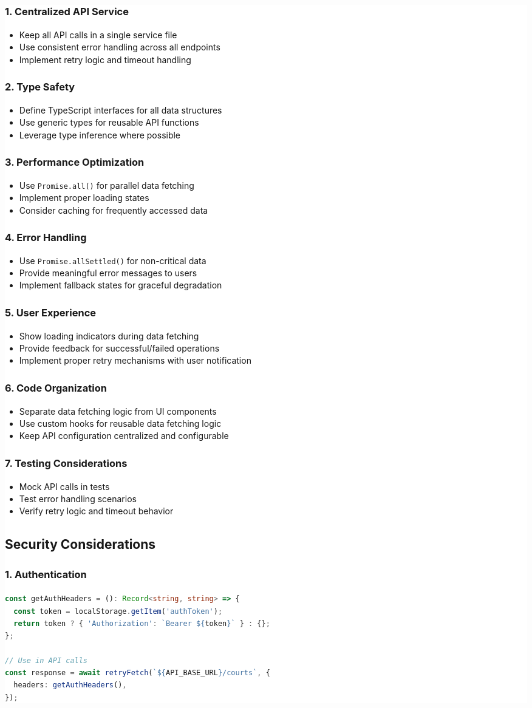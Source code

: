 ### 1. **Centralized API Service**
- Keep all API calls in a single service file
- Use consistent error handling across all endpoints
- Implement retry logic and timeout handling

### 2. **Type Safety**
- Define TypeScript interfaces for all data structures
- Use generic types for reusable API functions
- Leverage type inference where possible

### 3. **Performance Optimization**
- Use `Promise.all()` for parallel data fetching
- Implement proper loading states
- Consider caching for frequently accessed data

### 4. **Error Handling**
- Use `Promise.allSettled()` for non-critical data
- Provide meaningful error messages to users
- Implement fallback states for graceful degradation

### 5. **User Experience**
- Show loading indicators during data fetching
- Provide feedback for successful/failed operations
- Implement proper retry mechanisms with user notification

### 6. **Code Organization**
- Separate data fetching logic from UI components
- Use custom hooks for reusable data fetching logic
- Keep API configuration centralized and configurable

### 7. **Testing Considerations**
- Mock API calls in tests
- Test error handling scenarios
- Verify retry logic and timeout behavior

## Security Considerations

### 1. **Authentication**
```typescript
const getAuthHeaders = (): Record<string, string> => {
  const token = localStorage.getItem('authToken');
  return token ? { 'Authorization': `Bearer ${token}` } : {};
};

// Use in API calls
const response = await retryFetch(`${API_BASE_URL}/courts`, {
  headers: getAuthHeaders(),
});
```
